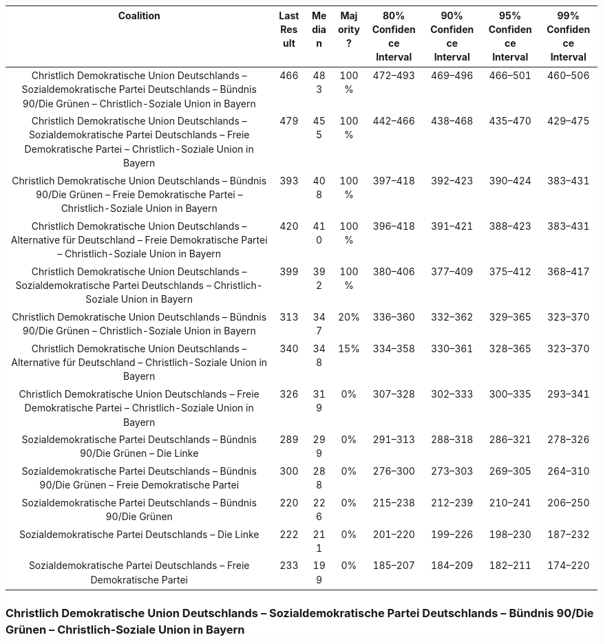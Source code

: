 | Coalition | Last Result | Median | Majority? | 80% Confidence Interval | 90% Confidence Interval | 95% Confidence Interval | 99% Confidence Interval |
|:---------:|:-----------:|:------:|:---------:|:-----------------------:|:-----------------------:|:-----------------------:|:-----------------------:|
| Christlich Demokratische Union Deutschlands – Sozialdemokratische Partei Deutschlands – Bündnis 90/Die Grünen – Christlich-Soziale Union in Bayern | 466 | 483 | 100% | 472–493 | 469–496 | 466–501 | 460–506 |
| Christlich Demokratische Union Deutschlands – Sozialdemokratische Partei Deutschlands – Freie Demokratische Partei – Christlich-Soziale Union in Bayern | 479 | 455 | 100% | 442–466 | 438–468 | 435–470 | 429–475 |
| Christlich Demokratische Union Deutschlands – Bündnis 90/Die Grünen – Freie Demokratische Partei – Christlich-Soziale Union in Bayern | 393 | 408 | 100% | 397–418 | 392–423 | 390–424 | 383–431 |
| Christlich Demokratische Union Deutschlands – Alternative für Deutschland – Freie Demokratische Partei – Christlich-Soziale Union in Bayern | 420 | 410 | 100% | 396–418 | 391–421 | 388–423 | 383–431 |
| Christlich Demokratische Union Deutschlands – Sozialdemokratische Partei Deutschlands – Christlich-Soziale Union in Bayern | 399 | 392 | 100% | 380–406 | 377–409 | 375–412 | 368–417 |
| Christlich Demokratische Union Deutschlands – Bündnis 90/Die Grünen – Christlich-Soziale Union in Bayern | 313 | 347 | 20% | 336–360 | 332–362 | 329–365 | 323–370 |
| Christlich Demokratische Union Deutschlands – Alternative für Deutschland – Christlich-Soziale Union in Bayern | 340 | 348 | 15% | 334–358 | 330–361 | 328–365 | 323–370 |
| Christlich Demokratische Union Deutschlands – Freie Demokratische Partei – Christlich-Soziale Union in Bayern | 326 | 319 | 0% | 307–328 | 302–333 | 300–335 | 293–341 |
| Sozialdemokratische Partei Deutschlands – Bündnis 90/Die Grünen – Die Linke | 289 | 299 | 0% | 291–313 | 288–318 | 286–321 | 278–326 |
| Sozialdemokratische Partei Deutschlands – Bündnis 90/Die Grünen – Freie Demokratische Partei | 300 | 288 | 0% | 276–300 | 273–303 | 269–305 | 264–310 |
| Sozialdemokratische Partei Deutschlands – Bündnis 90/Die Grünen | 220 | 226 | 0% | 215–238 | 212–239 | 210–241 | 206–250 |
| Sozialdemokratische Partei Deutschlands – Die Linke | 222 | 211 | 0% | 201–220 | 199–226 | 198–230 | 187–232 |
| Sozialdemokratische Partei Deutschlands – Freie Demokratische Partei | 233 | 199 | 0% | 185–207 | 184–209 | 182–211 | 174–220 |

### Christlich Demokratische Union Deutschlands – Sozialdemokratische Partei Deutschlands – Bündnis 90/Die Grünen – Christlich-Soziale Union in Bayern
